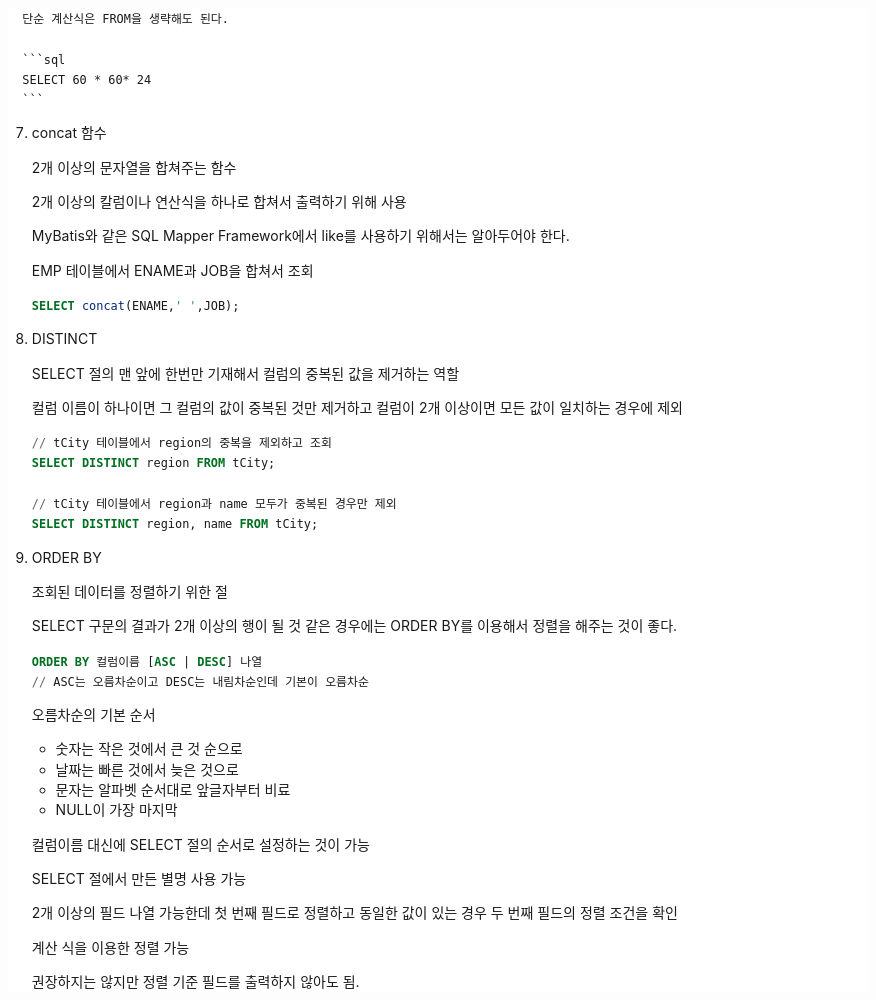       단순 계산식은 FROM을 생략해도 된다.

      ```sql
      SELECT 60 * 60* 24
      ```

   7. concat 함수

      2개 이상의 문자열을 합쳐주는 함수

      2개 이상의 칼럼이나 연산식을 하나로 합쳐서 출력하기 위해 사용

      MyBatis와 같은 SQL Mapper Framework에서 like를 사용하기 위해서는 알아두어야 한다.

      EMP 테이블에서 ENAME과 JOB을 합쳐서 조회

      ```sql
      SELECT concat(ENAME,' ',JOB);
      ```

   8. DISTINCT

      SELECT 절의 맨 앞에 한번만 기재해서 컬럼의 중복된 값을 제거하는 역할

      컬럼 이름이 하나이면 그 컬럼의 값이 중복된 것만 제거하고 컬럼이 2개 이상이면 모든 값이 일치하는 경우에 제외

      ```sql
      // tCity 테이블에서 region의 중복을 제외하고 조회
      SELECT DISTINCT region FROM tCity;

      // tCity 테이블에서 region과 name 모두가 중복된 경우만 제외
      SELECT DISTINCT region, name FROM tCity;
      ```

   9. ORDER BY

      조회된 데이터를 정렬하기 위한 절

      SELECT 구문의 결과가 2개 이상의 행이 될 것 같은 경우에는 ORDER BY를 이용해서 정렬을 해주는 것이 좋다.

      ```sql
      ORDER BY 컬럼이름 [ASC | DESC] 나열
      // ASC는 오름차순이고 DESC는 내림차순인데 기본이 오름차순
      ```

      오름차순의 기본 순서

      - 숫자는 작은 것에서 큰 것 순으로
      - 날짜는 빠른 것에서 늦은 것으로
      - 문자는 알파벳 순서대로 앞글자부터 비료
      - NULL이 가장 마지막

      컬럼이름 대신에 SELECT 절의 순서로 설정하는 것이 가능

      SELECT 절에서 만든 별명 사용 가능

      2개 이상의 필드 나열 가능한데 첫 번째 필드로 정렬하고 동일한 값이 있는 경우 두 번째 필드의 정렬 조건을 확인

      계산 식을 이용한 정렬 가능

      권장하지는 않지만 정렬 기준 필드를 출력하지 않아도 됨.

